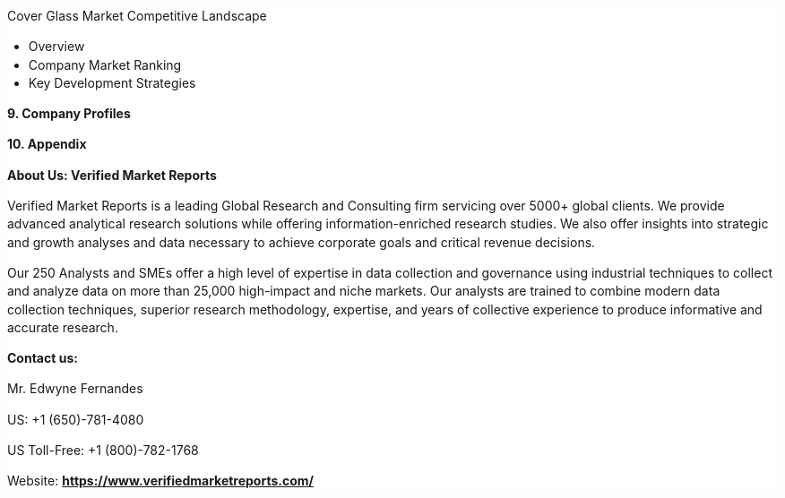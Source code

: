 Cover Glass Market Competitive Landscape</strong></p><ul><li>Overview</li><li>Company Market Ranking</li><li>Key Development Strategies</li></ul><p id="" class=""><strong>9. Company Profiles</strong></p><p id="" class=""><strong>10. Appendix</strong></p><p id="" class=""><strong>About Us: Verified Market Reports</strong></p><p id="" class="">Verified Market Reports is a leading Global Research and Consulting firm servicing over 5000+ global clients. We provide advanced analytical research solutions while offering information-enriched research studies. We also offer insights into strategic and growth analyses and data necessary to achieve corporate goals and critical revenue decisions.</p><p id="" class="">Our 250 Analysts and SMEs offer a high level of expertise in data collection and governance using industrial techniques to collect and analyze data on more than 25,000 high-impact and niche markets. Our analysts are trained to combine modern data collection techniques, superior research methodology, expertise, and years of collective experience to produce informative and accurate research.</p><p id="" class=""><strong>Contact us:</strong></p><p id="" class="">Mr. Edwyne Fernandes</p><p id="" class="">US: +1 (650)-781-4080</p><p id="" class="">US Toll-Free: +1 (800)-782-1768</p><p id="" class="">Website: <a target="" data-test-app-aware-link=""><strong>https://www.verifiedmarketreports.com/</strong></a></p>
